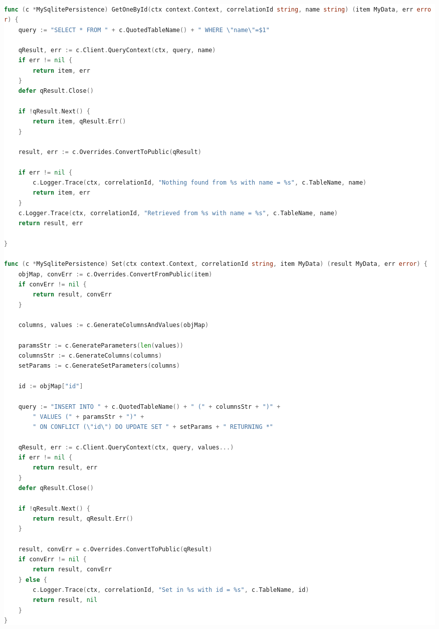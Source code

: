 ```go
func (c *MySqlitePersistence) GetOneById(ctx context.Context, correlationId string, name string) (item MyData, err error) {
	query := "SELECT * FROM " + c.QuotedTableName() + " WHERE \"name\"=$1"

	qResult, err := c.Client.QueryContext(ctx, query, name)
	if err != nil {
		return item, err
	}
	defer qResult.Close()

	if !qResult.Next() {
		return item, qResult.Err()
	}

	result, err := c.Overrides.ConvertToPublic(qResult)

	if err != nil {
		c.Logger.Trace(ctx, correlationId, "Nothing found from %s with name = %s", c.TableName, name)
		return item, err
	}
	c.Logger.Trace(ctx, correlationId, "Retrieved from %s with name = %s", c.TableName, name)
	return result, err

}

func (c *MySqlitePersistence) Set(ctx context.Context, correlationId string, item MyData) (result MyData, err error) {
	objMap, convErr := c.Overrides.ConvertFromPublic(item)
	if convErr != nil {
		return result, convErr
	}

	columns, values := c.GenerateColumnsAndValues(objMap)

	paramsStr := c.GenerateParameters(len(values))
	columnsStr := c.GenerateColumns(columns)
	setParams := c.GenerateSetParameters(columns)

	id := objMap["id"]

	query := "INSERT INTO " + c.QuotedTableName() + " (" + columnsStr + ")" +
		" VALUES (" + paramsStr + ")" +
		" ON CONFLICT (\"id\") DO UPDATE SET " + setParams + " RETURNING *"

	qResult, err := c.Client.QueryContext(ctx, query, values...)
	if err != nil {
		return result, err
	}
	defer qResult.Close()

	if !qResult.Next() {
		return result, qResult.Err()
	}

	result, convErr = c.Overrides.ConvertToPublic(qResult)
	if convErr != nil {
		return result, convErr
	} else {
		c.Logger.Trace(ctx, correlationId, "Set in %s with id = %s", c.TableName, id)
		return result, nil
	}
}
```